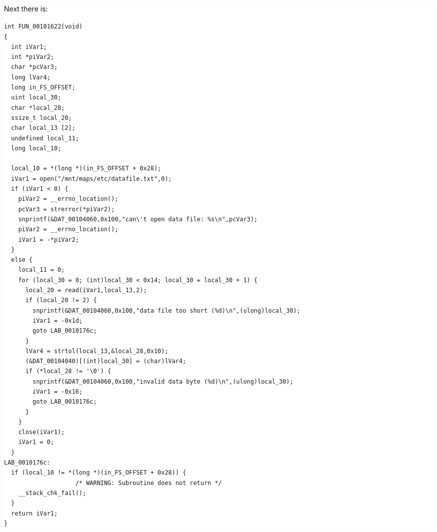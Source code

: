 Next there is:

```
int FUN_00101622(void)
{
  int iVar1;
  int *piVar2;
  char *pcVar3;
  long lVar4;
  long in_FS_OFFSET;
  uint local_30;
  char *local_28;
  ssize_t local_20;
  char local_13 [2];
  undefined local_11;
  long local_10;
  
  local_10 = *(long *)(in_FS_OFFSET + 0x28);
  iVar1 = open("/mnt/maps/etc/datafile.txt",0);
  if (iVar1 < 0) {
    piVar2 = __errno_location();
    pcVar3 = strerror(*piVar2);
    snprintf(&DAT_00104060,0x100,"can\'t open data file: %s\n",pcVar3);
    piVar2 = __errno_location();
    iVar1 = -*piVar2;
  }
  else {
    local_11 = 0;
    for (local_30 = 0; (int)local_30 < 0x14; local_30 = local_30 + 1) {
      local_20 = read(iVar1,local_13,2);
      if (local_20 != 2) {
        snprintf(&DAT_00104060,0x100,"data file too short (%d)\n",(ulong)local_30);
        iVar1 = -0x1d;
        goto LAB_0010176c;
      }
      lVar4 = strtol(local_13,&local_28,0x10);
      (&DAT_00104040)[(int)local_30] = (char)lVar4;
      if (*local_28 != '\0') {
        snprintf(&DAT_00104060,0x100,"invalid data byte (%d)\n",(ulong)local_30);
        iVar1 = -0x16;
        goto LAB_0010176c;
      }
    }
    close(iVar1);
    iVar1 = 0;
  }
LAB_0010176c:
  if (local_10 != *(long *)(in_FS_OFFSET + 0x28)) {
                    /* WARNING: Subroutine does not return */
    __stack_chk_fail();
  }
  return iVar1;
}
```
